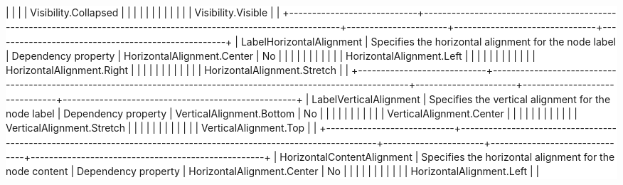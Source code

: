 |                            |                                                                                                                   |                      | Visibility.Collapsed          |                                                   |
|                            |                                                                                                                   |                      |                               |                                                   |
|                            |                                                                                                                   |                      | Visibility.Visible            |                                                   |
+----------------------------+-------------------------------------------------------------------------------------------------------------------+----------------------+-------------------------------+---------------------------------------------------+
| LabelHorizontalAlignment   | Specifies the horizontal alignment for the node label                                                             | Dependency property  | HorizontalAlignment.Center    | No                                                |
|                            |                                                                                                                   |                      |                               |                                                   |
|                            |                                                                                                                   |                      | HorizontalAlignment.Left      |                                                   |
|                            |                                                                                                                   |                      |                               |                                                   |
|                            |                                                                                                                   |                      | HorizontalAlignment.Right     |                                                   |
|                            |                                                                                                                   |                      |                               |                                                   |
|                            |                                                                                                                   |                      | HorizontalAlignment.Stretch   |                                                   |
+----------------------------+-------------------------------------------------------------------------------------------------------------------+----------------------+-------------------------------+---------------------------------------------------+
| LabelVerticalAlignment     | Specifies the vertical alignment for the node label                                                               | Dependency property  | VerticalAlignment.Bottom      | No                                                |
|                            |                                                                                                                   |                      |                               |                                                   |
|                            |                                                                                                                   |                      | VerticalAlignment.Center      |                                                   |
|                            |                                                                                                                   |                      |                               |                                                   |
|                            |                                                                                                                   |                      | VerticalAlignment.Stretch     |                                                   |
|                            |                                                                                                                   |                      |                               |                                                   |
|                            |                                                                                                                   |                      | VerticalAlignment.Top         |                                                   |
+----------------------------+-------------------------------------------------------------------------------------------------------------------+----------------------+-------------------------------+---------------------------------------------------+
| HorizontalContentAlignment | Specifies the horizontal alignment for the node content                                                           | Dependency property  | HorizontalAlignment.Center    | No                                                |
|                            |                                                                                                                   |                      |                               |                                                   |
|                            |                                                                                                                   |                      | HorizontalAlignment.Left      |                                                   |